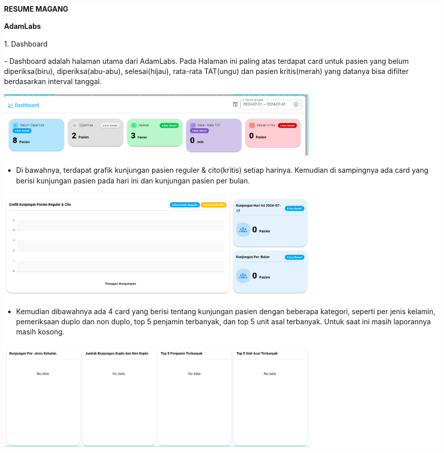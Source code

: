 **RESUME MAGANG**

**AdamLabs**

1\. Dashboard

\- Dashboard adalah halaman utama dari AdamLabs. Pada Halaman ini paling
atas terdapat card untuk pasien yang belum diperiksa(biru),
diperiksa(abu-abu), selesai(hijau), rata-rata TAT(ungu) dan pasien
kritis(merah) yang datanya bisa difilter berdasarkan interval tanggal.

<img src="./media/image1.png"
style="width:6.26806in;height:1.26319in" />

- Di bawahnya, terdapat grafik kunjungan pasien reguler & cito(kritis)
  setiap harinya. Kemudian di sampingnya ada card yang berisi kunjungan
  pasien pada hari ini dan kunjungan pasien per bulan.

<img src="./media/image2.png"
style="width:6.26806in;height:2.12917in" />

- Kemudian dibawahnya ada 4 card yang berisi tentang kunjungan pasien
  dengan beberapa kategori, seperti per jenis kelamin, pemeriksaan duplo
  dan non duplo, top 5 penjamin terbanyak, dan top 5 unit asal
  terbanyak. Untuk saat ini masih laporannya masih kosong.

<img src="./media/image3.png"
style="width:6.26806in;height:2.10069in" />